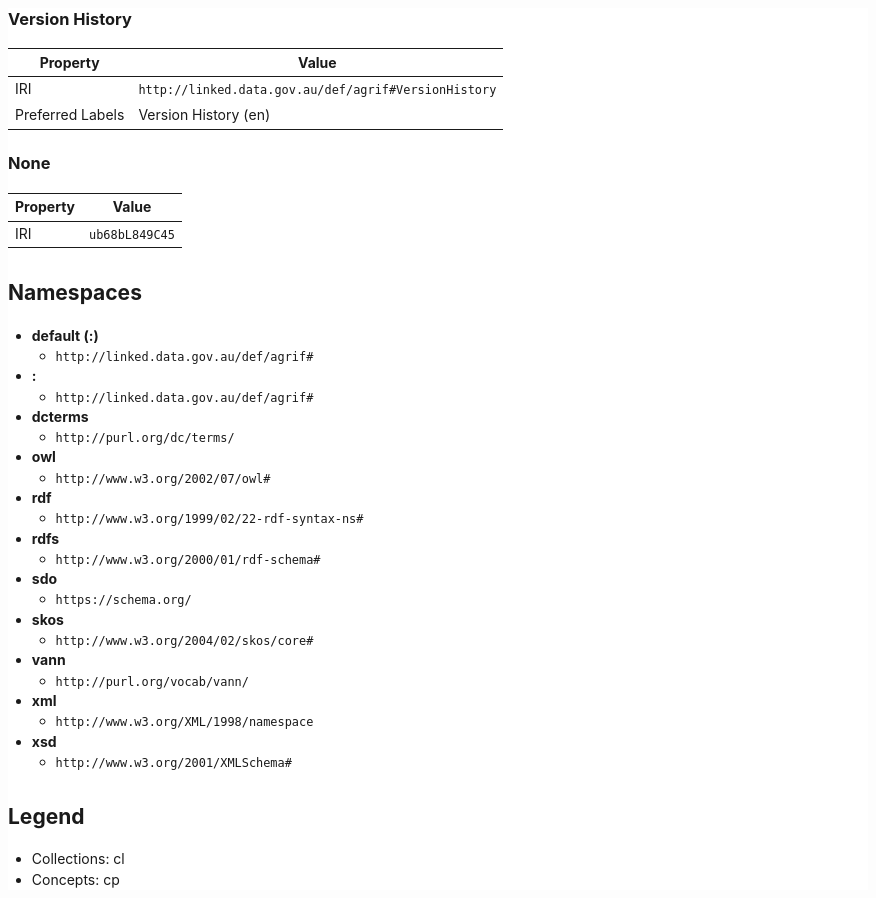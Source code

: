### Version History
Property | Value
--- | ---
IRI | `http://linked.data.gov.au/def/agrif#VersionHistory`
Preferred Labels |Version History (en)<br />
### None
Property | Value
--- | ---
IRI | `ub68bL849C45`

## Namespaces
* **default (:)**
  * `http://linked.data.gov.au/def/agrif#`
* **:**
  * `http://linked.data.gov.au/def/agrif#`
* **dcterms**
  * `http://purl.org/dc/terms/`
* **owl**
  * `http://www.w3.org/2002/07/owl#`
* **rdf**
  * `http://www.w3.org/1999/02/22-rdf-syntax-ns#`
* **rdfs**
  * `http://www.w3.org/2000/01/rdf-schema#`
* **sdo**
  * `https://schema.org/`
* **skos**
  * `http://www.w3.org/2004/02/skos/core#`
* **vann**
  * `http://purl.org/vocab/vann/`
* **xml**
  * `http://www.w3.org/XML/1998/namespace`
* **xsd**
  * `http://www.w3.org/2001/XMLSchema#`

## Legend
* Collections: cl
* Concepts: cp